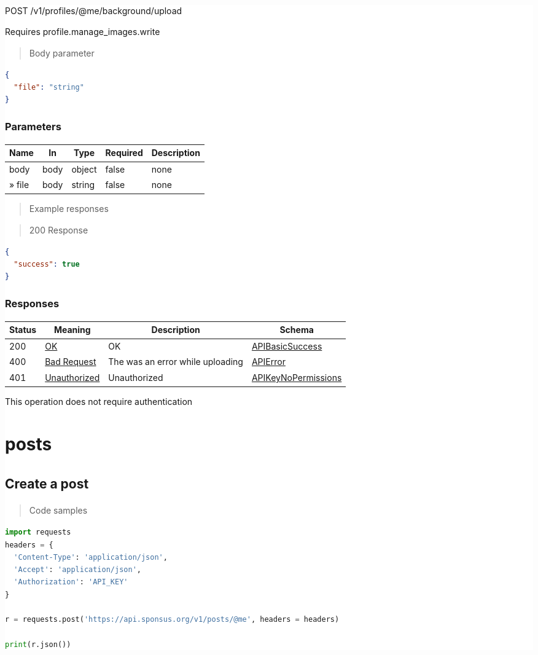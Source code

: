 <p class="path-string">
    <span class="method-tag">POST</span>
    /v1/profiles/@me/background/upload
</p>

Requires profile.manage_images.write

> Body parameter

```json
{
  "file": "string"
}
```

<h3 id="update-a-creator's-background-parameters">Parameters</h3>

|Name|In|Type|Required|Description|
|---|---|---|---|---|
|body|body|object|false|none|
|» file|body|string|false|none|

> Example responses

> 200 Response

```json
{
  "success": true
}
```

<h3 id="update-a-creator's-background-responses">Responses</h3>

|Status|Meaning|Description|Schema|
|---|---|---|---|
|200|[OK](https://tools.ietf.org/html/rfc7231#section-6.3.1)|OK|[APIBasicSuccess](#schemaapibasicsuccess)|
|400|[Bad Request](https://tools.ietf.org/html/rfc7231#section-6.5.1)|The was an error while uploading|[APIError](#schemaapierror)|
|401|[Unauthorized](https://tools.ietf.org/html/rfc7235#section-3.1)|Unauthorized|[APIKeyNoPermissions](#schemaapikeynopermissions)|

<aside class="success">
This operation does not require authentication
</aside>

<h1 id="sponsus-api-posts">posts</h1>

## Create a post

<a id="opIdposts.create_a_post"></a>

> Code samples

```python
import requests
headers = {
  'Content-Type': 'application/json',
  'Accept': 'application/json',
  'Authorization': 'API_KEY'
}

r = requests.post('https://api.sponsus.org/v1/posts/@me', headers = headers)

print(r.json())

```
